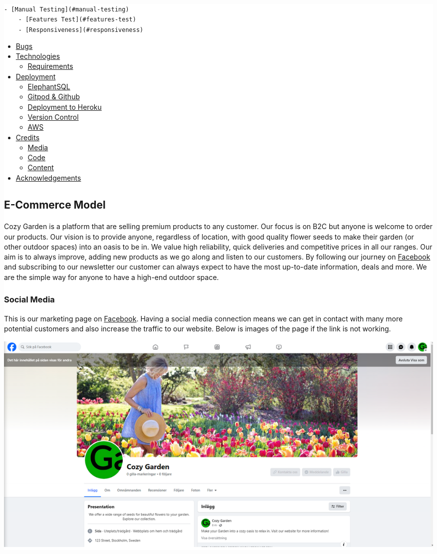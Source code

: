     - [Manual Testing](#manual-testing)
        - [Features Test](#features-test)
        - [Responsiveness](#responsiveness)
- [Bugs](#bugs)
- [Technologies](#technologies)
    - [Requirements](#requirements)
- [Deployment](#deployment)
    - [ElephantSQL](#elephantsql)
    - [Gitpod & Github](#gitpod--github)
    - [Deployment to Heroku](#deployment-to-heroku)
    - [Version Control](#version-control)
    - [AWS](#aws)
- [Credits](#credits)
    - [Media](#media)
    - [Code](#code)
    - [Content](#content)
- [Acknowledgements](#acknowledgements)


## E-Commerce Model
Cozy Garden is a platform that are selling premium products to any customer. Our focus is on B2C but anyone is welcome to order our products. Our vision is to provide anyone, regardless of location, with good quality flower seeds to make their garden (or other outdoor spaces) into an oasis to be in. We value high reliability, quick deliveries and competitive prices in all our ranges. Our aim is to always improve, adding new products as we go along and listen to our customers. By following our journey on [Facebook](https://www.facebook.com/profile.php?id=61552288920638) and subscribing to our newsletter our customer can always expect to have the most up-to-date information, deals and more. We are the simple way for anyone to have a high-end outdoor space.

### Social Media
This is our marketing page on [Facebook](https://www.facebook.com/profile.php?id=61552288920638). Having a social media connection means we can get in contact with many more potential customers and also increase the traffic to our website. Below is images of the page if the link is not working.

![Facebookpic1](static/documentation/readme-images/facebook-pic-1.PNG)

